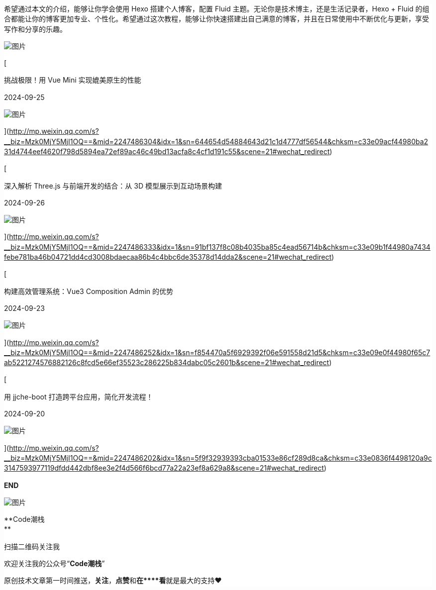 希望通过本文的介绍，能够让你学会使用 Hexo 搭建个人博客，配置 Fluid 主题。无论你是技术博主，还是生活记录者，Hexo + Fluid 的组合都能让你的博客更加专业、个性化。希望通过这次教程，能够让你快速搭建出自己满意的博客，并且在日常使用中不断优化与更新，享受写作和分享的乐趣。  

![图片](https://mmbiz.qpic.cn/sz_mmbiz_gif/mRUWxjff2F0vnDuI4WRjGtSM97Lg5JkmHlhaZJQIzY8795m8ibqIic8h1Hl6lA9GfdQZqBzcb5OxRicjtK81tWUFw/640?wx_fmt=gif&from=appmsg&wxfrom=5&wx_lazy=1&wx_co=1&tp=webp "1565150035434158.gif")

[

挑战极限！用 Vue Mini 实现媲美原生的性能

2024-09-25

![图片](https://mmbiz.qpic.cn/sz_mmbiz_jpg/mRUWxjff2F25joJOeUpZ1bofnjW8Nic2p7ueaGIiaXRHObRc0JXhiaAALdP5PekKNbobibGzKFvgHrGFK33hCqL51A/640?wx_fmt=jpeg&tp=webp&wxfrom=5&wx_lazy=1&wx_co=1)

](http://mp.weixin.qq.com/s?__biz=Mzk0MjY5MjI1OQ==&mid=2247486304&idx=1&sn=644654d54884643d21c1d4777df56544&chksm=c33e09acf44980ba231d4744eef4620f798d5894ea72ef89ac46c49bd13acfa8c4cf1d191c55&scene=21#wechat_redirect)

[

深入解析 Three.js 与前端开发的结合：从 3D 模型展示到互动场景构建

2024-09-26

![图片](https://mmbiz.qpic.cn/sz_mmbiz_jpg/mRUWxjff2F2fpiaSAnKH6kGpzJ2qp7rRHR4mT5nRIam0LIUDADicsyica2RKkj66jQZPicWMCCnyoyPUO7icqaxn2pA/640?wx_fmt=jpeg&tp=webp&wxfrom=5&wx_lazy=1&wx_co=1)

](http://mp.weixin.qq.com/s?__biz=Mzk0MjY5MjI1OQ==&mid=2247486333&idx=1&sn=91bf137f8c08b4035ba85c4ead56714b&chksm=c33e09b1f44980a7434febe781ba46b04721dd4cd3008bdaecaa86b4c4bbc6de35378d14dda2&scene=21#wechat_redirect)

[

构建高效管理系统：Vue3 Composition Admin 的优势

2024-09-23

![图片](https://mmbiz.qpic.cn/sz_mmbiz_jpg/mRUWxjff2F3pPROxrORzicWBcP6HPClibmt90VINORge35nPluDsSDtYAHRSq8AIo8jP84wfsEUPdutJ5VL22OJg/640?wx_fmt=jpeg&tp=webp&wxfrom=5&wx_lazy=1&wx_co=1)

](http://mp.weixin.qq.com/s?__biz=Mzk0MjY5MjI1OQ==&mid=2247486252&idx=1&sn=f854470a5f6929392f06e591558d21d5&chksm=c33e09e0f44980f65c7ab5221274576882126c8fcd5e66ef35523c286225b834dabc05c2601b&scene=21#wechat_redirect)

[

用 jjche-boot 打造跨平台应用，简化开发流程！

2024-09-20

![图片](https://mmbiz.qpic.cn/sz_mmbiz_jpg/mRUWxjff2F0u7zytgeibcXFYIxnCCibnmJN5IBTw5yfGicVjib8Ikpy9SBL1iaF8z4zibwaHaEwjiaDxxltNsarzrZAXw/640?wx_fmt=jpeg&tp=webp&wxfrom=5&wx_lazy=1&wx_co=1)

](http://mp.weixin.qq.com/s?__biz=Mzk0MjY5MjI1OQ==&mid=2247486202&idx=1&sn=5f9f32939393cba01533e86cf289d8ca&chksm=c33e0836f4498120a9c3147593977119dfdd442dbf8ee3e2f4d566f6bcd77a22a23ef8a629a8&scene=21#wechat_redirect)

**END**

![图片](https://mmbiz.qpic.cn/sz_mmbiz_jpg/mRUWxjff2F0vnDuI4WRjGtSM97Lg5JkmtHrcPExRWwgG5o8ZJUGqVAqmIUOoG83PGbu0fLqXMXaSuZ7HzgAN9g/640?wx_fmt=other&from=appmsg&random=0.5668546881873968&wxfrom=5&wx_lazy=1&wx_co=1&tp=webp)

**Code潮栈  
**

扫描二维码关注我

欢迎关注我的公众号“**Code潮栈**”

原创技术文章第一时间推送，**关注**，**点赞**和**在****看**就是最大的支持❤️
